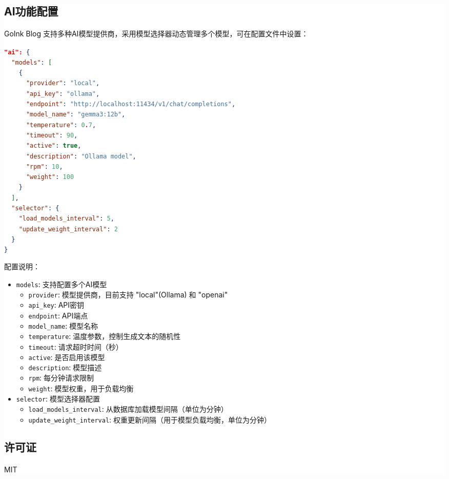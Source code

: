 ## AI功能配置

GoInk Blog 支持多种AI模型提供商，采用模型选择器动态管理多个模型，可在配置文件中设置：

```json
"ai": {
  "models": [
    {
      "provider": "local",
      "api_key": "ollama",
      "endpoint": "http://localhost:11434/v1/chat/completions",
      "model_name": "gemma3:12b",
      "temperature": 0.7,
      "timeout": 90,
      "active": true,
      "description": "Ollama model",
      "rpm": 10,
      "weight": 100
    }
  ],
  "selector": {
    "load_models_interval": 5,
    "update_weight_interval": 2
  }
}
```

配置说明：
- `models`: 支持配置多个AI模型
  - `provider`: 模型提供商，目前支持 "local"(Ollama) 和 "openai"
  - `api_key`: API密钥
  - `endpoint`: API端点
  - `model_name`: 模型名称
  - `temperature`: 温度参数，控制生成文本的随机性
  - `timeout`: 请求超时时间（秒）
  - `active`: 是否启用该模型
  - `description`: 模型描述
  - `rpm`: 每分钟请求限制
  - `weight`: 模型权重，用于负载均衡
- `selector`: 模型选择器配置
  - `load_models_interval`: 从数据库加载模型间隔（单位为分钟）
  - `update_weight_interval`: 权重更新间隔（用于模型负载均衡，单位为分钟）

## 许可证

MIT
